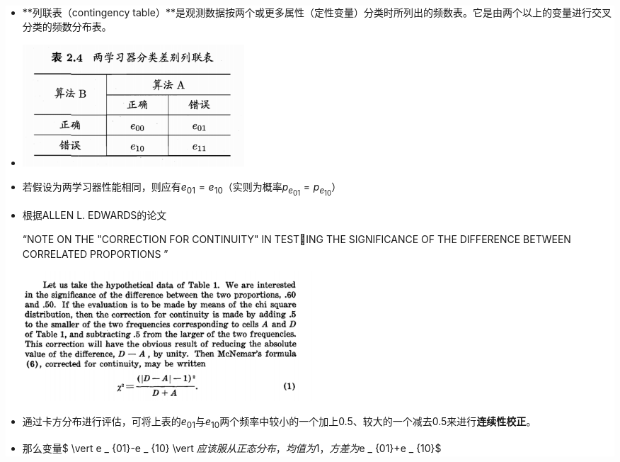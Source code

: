   - **列联表（contingency table）**是观测数据按两个或更多属性（定性变量）分类时所列出的频数表。它是由两个以上的变量进行交叉分类的频数分布表。

  - <img src="/assets/MLpics/T11.png" style="zoom:50%;" />

  - 若假设为两学习器性能相同，则应有$e _ {01}=e _ {10}$（实则为概率$p _ {e _ {01}}=p _ {e _ {10}}$）

  - 根据ALLEN L. EDWARDS的论文

    “NOTE ON THE "CORRECTION FOR CONTINUITY" IN TESTING THE SIGNIFICANCE OF THE DIFFERENCE BETWEEN CORRELATED PROPORTIONS ”

    <img src="/assets/MLpics/T15.png" style="zoom:40%;" />

  - 通过卡方分布进行评估，可将上表的$e _ {01}$与$e _ {10}$两个频率中较小的一个加上0.5、较大的一个减去0.5来进行**连续性校正**。

  - 那么变量$ \vert e _ {01}-e _ {10} \vert $应该服从正态分布，均值为1，方差为$e _ {01}+e _ {10}$
